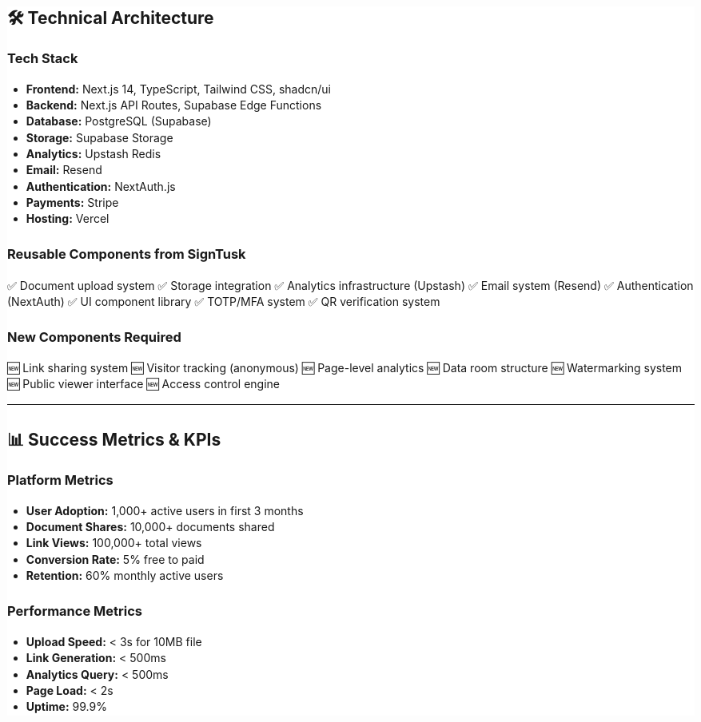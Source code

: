 
## 🛠️ Technical Architecture

### Tech Stack
- **Frontend:** Next.js 14, TypeScript, Tailwind CSS, shadcn/ui
- **Backend:** Next.js API Routes, Supabase Edge Functions
- **Database:** PostgreSQL (Supabase)
- **Storage:** Supabase Storage
- **Analytics:** Upstash Redis
- **Email:** Resend
- **Authentication:** NextAuth.js
- **Payments:** Stripe
- **Hosting:** Vercel

### Reusable Components from SignTusk
✅ Document upload system
✅ Storage integration
✅ Analytics infrastructure (Upstash)
✅ Email system (Resend)
✅ Authentication (NextAuth)
✅ UI component library
✅ TOTP/MFA system
✅ QR verification system

### New Components Required
🆕 Link sharing system
🆕 Visitor tracking (anonymous)
🆕 Page-level analytics
🆕 Data room structure
🆕 Watermarking system
🆕 Public viewer interface
🆕 Access control engine

---

## 📊 Success Metrics & KPIs

### Platform Metrics
- **User Adoption:** 1,000+ active users in first 3 months
- **Document Shares:** 10,000+ documents shared
- **Link Views:** 100,000+ total views
- **Conversion Rate:** 5% free to paid
- **Retention:** 60% monthly active users

### Performance Metrics
- **Upload Speed:** < 3s for 10MB file
- **Link Generation:** < 500ms
- **Analytics Query:** < 500ms
- **Page Load:** < 2s
- **Uptime:** 99.9%

